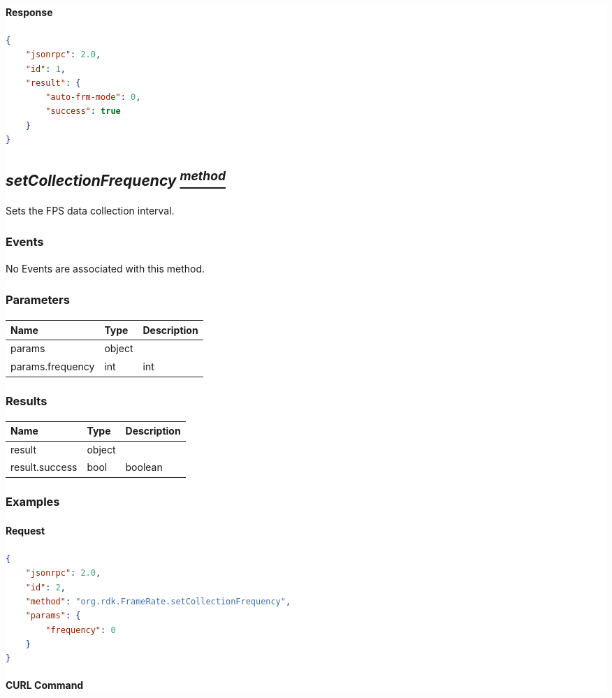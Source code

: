 
#### Response

```json
{
    "jsonrpc": 2.0,
    "id": 1,
    "result": {
        "auto-frm-mode": 0,
        "success": true
    }
}
```

<a id="setCollectionFrequency"></a>
## *setCollectionFrequency [<sup>method</sup>](#Methods)*

Sets the FPS data collection interval.

### Events
No Events are associated with this method.
### Parameters
| Name | Type | Description |
| :-------- | :-------- | :-------- |
| params | object |  |
| params.frequency | int | int |
### Results
| Name | Type | Description |
| :-------- | :-------- | :-------- |
| result | object |  |
| result.success | bool | boolean |

### Examples


#### Request

```json
{
    "jsonrpc": 2.0,
    "id": 2,
    "method": "org.rdk.FrameRate.setCollectionFrequency",
    "params": {
        "frequency": 0
    }
}
```


#### CURL Command
